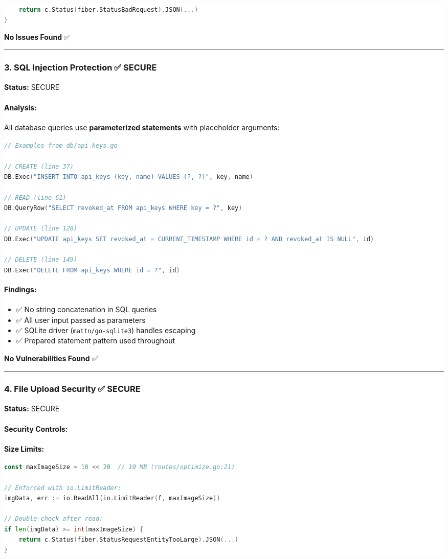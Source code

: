 ```go
    return c.Status(fiber.StatusBadRequest).JSON(...)
}
```

**No Issues Found** ✅

---

### 3. SQL Injection Protection ✅ SECURE

**Status:** SECURE

#### Analysis:
All database queries use **parameterized statements** with placeholder arguments:

```go
// Examples from db/api_keys.go

// CREATE (line 37)
DB.Exec("INSERT INTO api_keys (key, name) VALUES (?, ?)", key, name)

// READ (line 61)
DB.QueryRow("SELECT revoked_at FROM api_keys WHERE key = ?", key)

// UPDATE (line 128)
DB.Exec("UPDATE api_keys SET revoked_at = CURRENT_TIMESTAMP WHERE id = ? AND revoked_at IS NULL", id)

// DELETE (line 149)
DB.Exec("DELETE FROM api_keys WHERE id = ?", id)
```

#### Findings:
- ✅ No string concatenation in SQL queries
- ✅ All user input passed as parameters
- ✅ SQLite driver (`mattn/go-sqlite3`) handles escaping
- ✅ Prepared statement pattern used throughout

**No Vulnerabilities Found** ✅

---

### 4. File Upload Security ✅ SECURE

**Status:** SECURE

#### Security Controls:

**Size Limits:**
```go
const maxImageSize = 10 << 20  // 10 MB (routes/optimize.go:21)

// Enforced with io.LimitReader:
imgData, err := io.ReadAll(io.LimitReader(f, maxImageSize))

// Double-check after read:
if len(imgData) >= int(maxImageSize) {
    return c.Status(fiber.StatusRequestEntityTooLarge).JSON(...)
}
```

